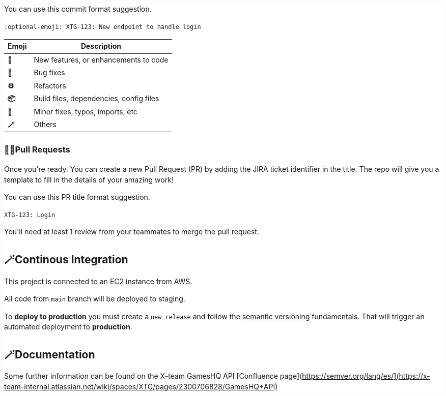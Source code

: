 You can use this commit format suggestion.

```
:optional-emoji: XTG-123: New endpoint to handle login
```

| **Emoji** | **Description**                         |
|-----------|-----------------------------------------|
| **🚀**    | New features, or enhancements to code   |
| **🐞**    | Bug fixes                               |
| **⚙️**    | Refactors                               |
| **📦**    | Build files, dependencies, config files |
| **🔎**    | Minor fixes, typos, imports, etc        |
| **🪄**    | Others                                  |


### 🕵🏻Pull Requests
Once you're ready. You can create a new Pull Request (PR) by adding the JIRA ticket identifier in the title. The repo will give you a template to fill in the details of your amazing work!

You can use this PR title format suggestion.

```
XTG-123: Login
```

You'll need at least 1 review from your teammates to merge the pull request.

## 🪄Continous Integration
This project is connected to an EC2 instance from AWS.

All code from `main` branch will be deployed to staging.

To **deploy to production** you must create a `new release` and follow the [semantic versioning](https://semver.org/lang/es/) fundamentals. That will trigger an automated deployment to **production**.

## 🪄Documentation
Some further information can be found on the X-team GamesHQ API [Confluence page](https://semver.org/lang/es/](https://x-team-internal.atlassian.net/wiki/spaces/XTG/pages/2300706828/GamesHQ+API) 
